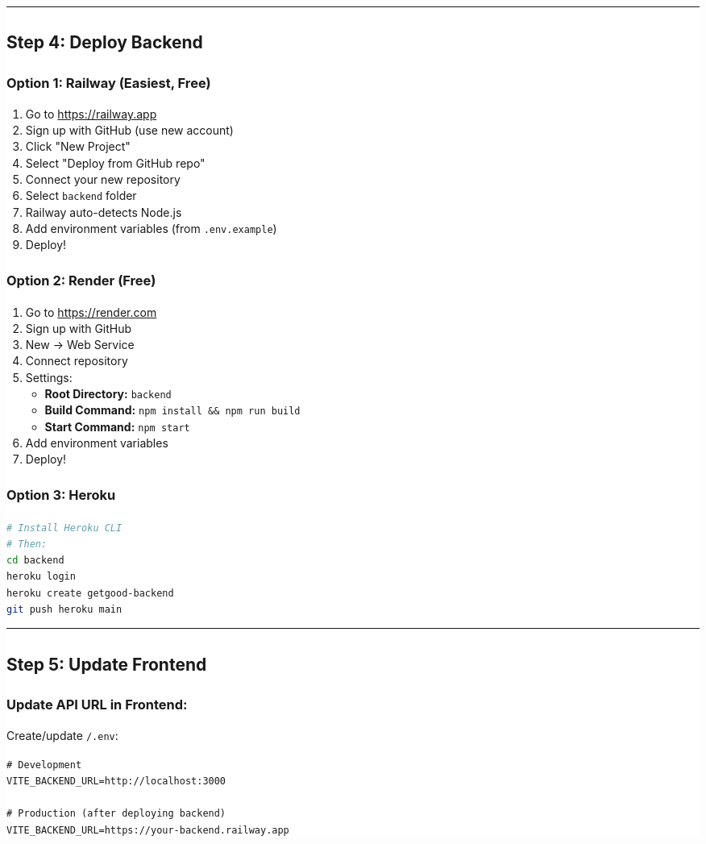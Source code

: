 
---

## Step 4: Deploy Backend

### **Option 1: Railway (Easiest, Free)**

1. Go to https://railway.app
2. Sign up with GitHub (use new account)
3. Click "New Project"
4. Select "Deploy from GitHub repo"
5. Connect your new repository
6. Select `backend` folder
7. Railway auto-detects Node.js
8. Add environment variables (from `.env.example`)
9. Deploy!

### **Option 2: Render (Free)**

1. Go to https://render.com
2. Sign up with GitHub
3. New → Web Service
4. Connect repository
5. Settings:
   - **Root Directory:** `backend`
   - **Build Command:** `npm install && npm run build`
   - **Start Command:** `npm start`
6. Add environment variables
7. Deploy!

### **Option 3: Heroku**

```bash
# Install Heroku CLI
# Then:
cd backend
heroku login
heroku create getgood-backend
git push heroku main
```

---

## Step 5: Update Frontend

### **Update API URL in Frontend:**

Create/update `/.env`:
```env
# Development
VITE_BACKEND_URL=http://localhost:3000

# Production (after deploying backend)
VITE_BACKEND_URL=https://your-backend.railway.app
```
